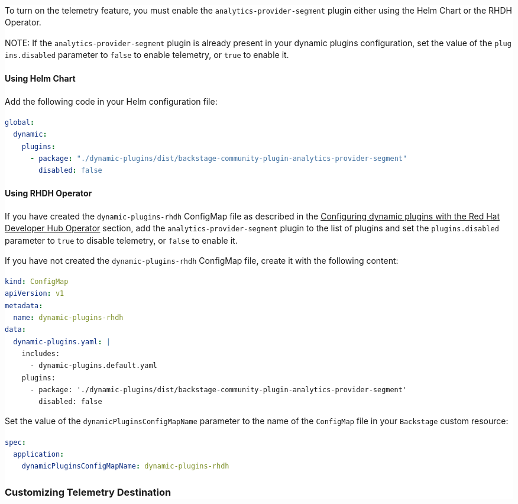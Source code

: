 To turn on the telemetry feature, you must enable the `analytics-provider-segment` plugin either using the Helm Chart or the RHDH Operator.

NOTE: If the `analytics-provider-segment` plugin is already present in your dynamic plugins configuration, set the value of the `plugins.disabled` parameter to `false` to enable telemetry, or `true` to enable it.

#### Using Helm Chart

Add the following code in your Helm configuration file:

```yaml
global:
  dynamic:
    plugins:
      - package: "./dynamic-plugins/dist/backstage-community-plugin-analytics-provider-segment"
        disabled: false
```

#### Using RHDH Operator

If you have created the `dynamic-plugins-rhdh` ConfigMap file as described in the [Configuring dynamic plugins with the Red Hat Developer Hub Operator](https://access.redhat.com/documentation/en-us/red_hat_developer_hub/1.1/html-single/administration_guide_for_red_hat_developer_hub/index#configuring-dynamic-plugins-with-the-red-hat-developer-hub-operator) section, add the `analytics-provider-segment` plugin to the list of plugins and set the `plugins.disabled` parameter to `true` to disable telemetry, or `false` to enable it.

If you have not created the `dynamic-plugins-rhdh` ConfigMap file, create it with the following content:

```yaml
kind: ConfigMap
apiVersion: v1
metadata:
  name: dynamic-plugins-rhdh
data:
  dynamic-plugins.yaml: |
    includes:
      - dynamic-plugins.default.yaml
    plugins:
      - package: './dynamic-plugins/dist/backstage-community-plugin-analytics-provider-segment'
        disabled: false
```

Set the value of the `dynamicPluginsConfigMapName` parameter to the name of the `ConfigMap` file in your `Backstage` custom resource:

```yaml
spec:
  application:
    dynamicPluginsConfigMapName: dynamic-plugins-rhdh
```

### Customizing Telemetry Destination

